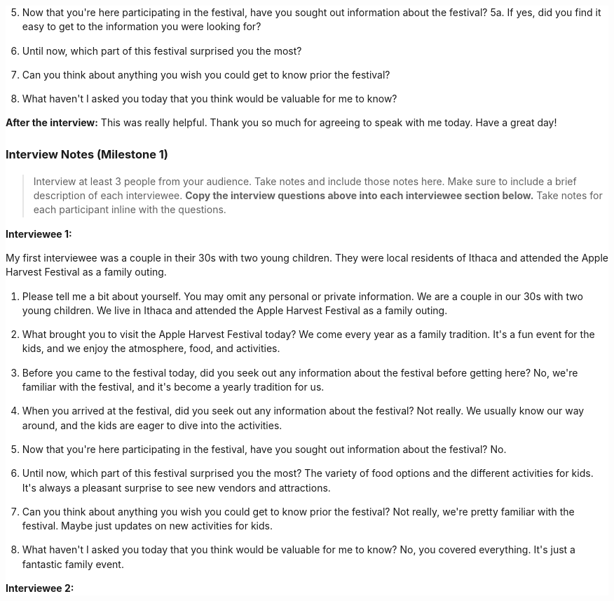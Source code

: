 5. Now that you're here participating in the festival, have you sought out information about the festival?
5a. If yes, did you find it easy to get to the information you were looking for?

6. Until now, which part of this festival surprised you the most?
   
7. Can you think about anything you wish you could get to know prior the festival?

8. What haven't I asked you today that you think would be valuable for me to know?

**After the interview:** This was really helpful. Thank you so much for agreeing to speak with me today. Have a great day!


### Interview Notes (Milestone 1)
> Interview at least 3 people from your audience. Take notes and include those notes here. Make sure to include a brief description of each interviewee.
> **Copy the interview questions above into each interviewee section below.**
> Take notes for each participant inline with the questions.

**Interviewee 1:**

My first interviewee was a couple in their 30s with two young children. They were local residents of Ithaca and attended the Apple Harvest Festival as a family outing.

1. Please tell me a bit about yourself. You may omit any personal or private information.
We are a couple in our 30s with two young children. We live in Ithaca and attended the Apple Harvest Festival as a family outing.



2. What brought you to visit the Apple Harvest Festival today?
We come every year as a family tradition. It's a fun event for the kids, and we enjoy the atmosphere, food, and activities.



3. Before you came to the festival today, did you seek out any information about the festival before getting here?
No, we're familiar with the festival, and it's become a yearly tradition for us.

4. When you arrived at the festival, did you seek out any information about the festival?
Not really. We usually know our way around, and the kids are eager to dive into the activities.

5. Now that you're here participating in the festival, have you sought out information about the festival?
No.

6. Until now, which part of this festival surprised you the most?
The variety of food options and the different activities for kids. It's always a pleasant surprise to see new vendors and attractions.
   
7. Can you think about anything you wish you could get to know prior the festival?
Not really, we're pretty familiar with the festival. Maybe just updates on new activities for kids.

8. What haven't I asked you today that you think would be valuable for me to know?
No, you covered everything. It's just a fantastic family event.



**Interviewee 2:**
